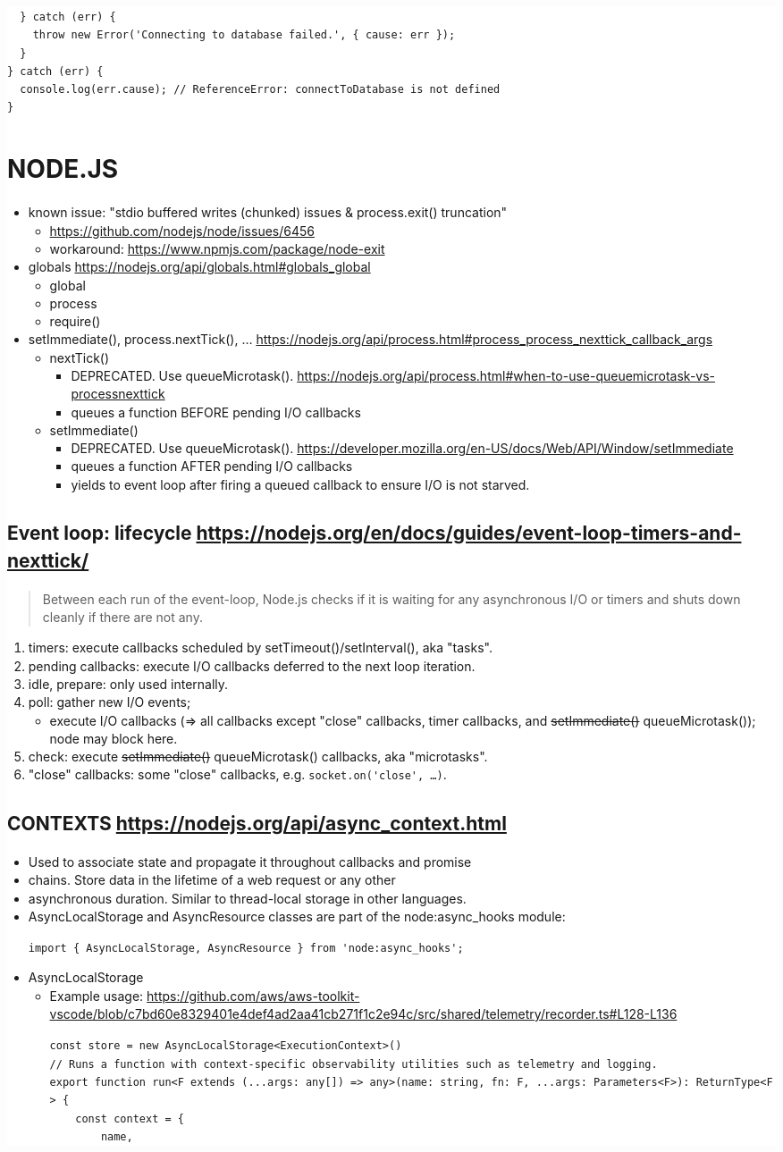   ```
    } catch (err) {
      throw new Error('Connecting to database failed.', { cause: err });
    }
  } catch (err) {
    console.log(err.cause); // ReferenceError: connectToDatabase is not defined
  }
  ```


NODE.JS
==============================================================================

- known issue: "stdio buffered writes (chunked) issues & process.exit() truncation"
  - https://github.com/nodejs/node/issues/6456
  - workaround: https://www.npmjs.com/package/node-exit
- globals  https://nodejs.org/api/globals.html#globals_global
  - global
  - process
  - require()
- setImmediate(), process.nextTick(), …  https://nodejs.org/api/process.html#process_process_nexttick_callback_args
  - nextTick()
    - DEPRECATED. Use queueMicrotask().  https://nodejs.org/api/process.html#when-to-use-queuemicrotask-vs-processnexttick
    - queues a function BEFORE pending I/O callbacks
  - setImmediate()
    - DEPRECATED. Use queueMicrotask().  https://developer.mozilla.org/en-US/docs/Web/API/Window/setImmediate
    - queues a function AFTER pending I/O callbacks
    - yields to event loop after firing a queued callback to ensure I/O is not starved.

## Event loop: lifecycle  https://nodejs.org/en/docs/guides/event-loop-timers-and-nexttick/

> Between each run of the event-loop, Node.js checks if it is waiting for any
> asynchronous I/O or timers and shuts down cleanly if there are not any.

1. timers:            execute callbacks scheduled by setTimeout()/setInterval(), aka "tasks".
1. pending callbacks: execute I/O callbacks deferred to the next loop iteration.
1. idle, prepare:     only used internally.
1. poll:              gather new I/O events;
    - execute I/O callbacks (=> all callbacks except "close" callbacks, timer
      callbacks, and ~~setImmediate()~~ queueMicrotask()); node may block here.
1. check:             execute ~~setImmediate()~~ queueMicrotask() callbacks, aka "microtasks".
1. "close" callbacks:   some "close" callbacks, e.g. `socket.on('close', …)`.

## CONTEXTS  https://nodejs.org/api/async_context.html

- Used to associate state and propagate it throughout callbacks and promise
- chains. Store data in the lifetime of a web request or any other
- asynchronous duration. Similar to thread-local storage in other languages.
- AsyncLocalStorage and AsyncResource classes are part of the node:async_hooks module:
  ```
  import { AsyncLocalStorage, AsyncResource } from 'node:async_hooks';
  ```
- AsyncLocalStorage
  - Example usage: https://github.com/aws/aws-toolkit-vscode/blob/c7bd60e8329401e4def4ad2aa41cb271f1c2e94c/src/shared/telemetry/recorder.ts#L128-L136
    ```
    const store = new AsyncLocalStorage<ExecutionContext>()
    // Runs a function with context-specific observability utilities such as telemetry and logging.
    export function run<F extends (...args: any[]) => any>(name: string, fn: F, ...args: Parameters<F>): ReturnType<F> {
        const context = {
            name,